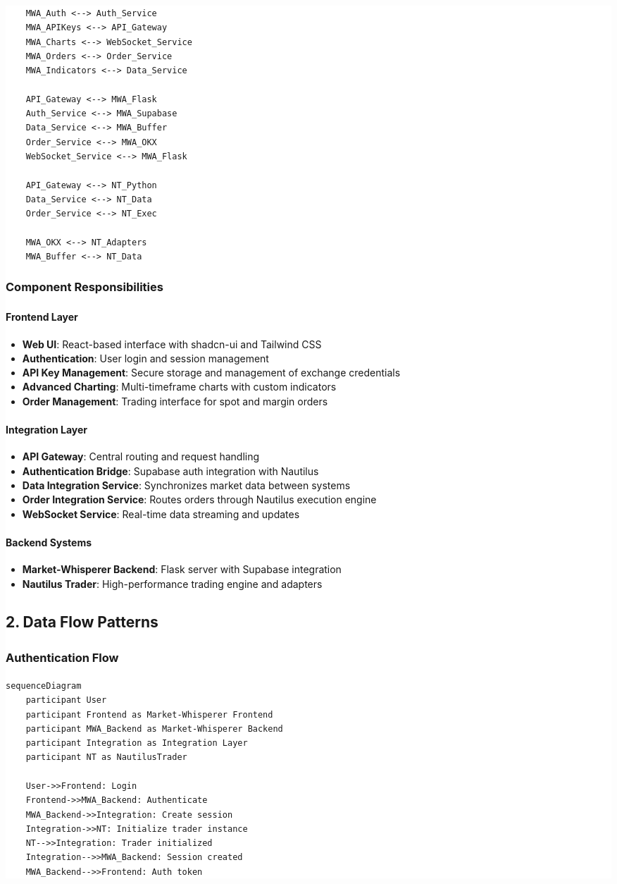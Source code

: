 ```mermaid
    MWA_Auth <--> Auth_Service
    MWA_APIKeys <--> API_Gateway
    MWA_Charts <--> WebSocket_Service
    MWA_Orders <--> Order_Service
    MWA_Indicators <--> Data_Service

    API_Gateway <--> MWA_Flask
    Auth_Service <--> MWA_Supabase
    Data_Service <--> MWA_Buffer
    Order_Service <--> MWA_OKX
    WebSocket_Service <--> MWA_Flask

    API_Gateway <--> NT_Python
    Data_Service <--> NT_Data
    Order_Service <--> NT_Exec

    MWA_OKX <--> NT_Adapters
    MWA_Buffer <--> NT_Data
```

### Component Responsibilities

#### Frontend Layer
- **Web UI**: React-based interface with shadcn-ui and Tailwind CSS
- **Authentication**: User login and session management
- **API Key Management**: Secure storage and management of exchange credentials
- **Advanced Charting**: Multi-timeframe charts with custom indicators
- **Order Management**: Trading interface for spot and margin orders

#### Integration Layer
- **API Gateway**: Central routing and request handling
- **Authentication Bridge**: Supabase auth integration with Nautilus
- **Data Integration Service**: Synchronizes market data between systems
- **Order Integration Service**: Routes orders through Nautilus execution engine
- **WebSocket Service**: Real-time data streaming and updates

#### Backend Systems
- **Market-Whisperer Backend**: Flask server with Supabase integration
- **Nautilus Trader**: High-performance trading engine and adapters

## 2. Data Flow Patterns

### Authentication Flow
```mermaid
sequenceDiagram
    participant User
    participant Frontend as Market-Whisperer Frontend
    participant MWA_Backend as Market-Whisperer Backend
    participant Integration as Integration Layer
    participant NT as NautilusTrader

    User->>Frontend: Login
    Frontend->>MWA_Backend: Authenticate
    MWA_Backend->>Integration: Create session
    Integration->>NT: Initialize trader instance
    NT-->>Integration: Trader initialized
    Integration-->>MWA_Backend: Session created
    MWA_Backend-->>Frontend: Auth token
```
